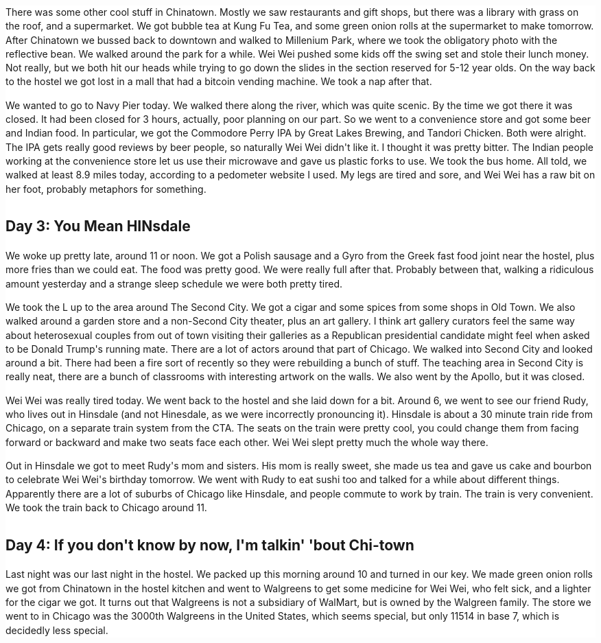 There was some other cool stuff in Chinatown. Mostly we saw restaurants and gift shops, but there was a library with grass on the roof, and a supermarket. We got bubble tea at Kung Fu Tea, and some green onion rolls at the supermarket to make tomorrow. After Chinatown we bussed back to downtown and walked to Millenium Park, where we took the obligatory photo with the reflective bean. We walked around the park for a while. Wei Wei pushed some kids off the swing set and stole their lunch money. Not really, but we both hit our heads while trying to go down the slides in the section reserved for 5-12 year olds. On the way back to the hostel we got lost in a mall that had a bitcoin vending machine. We took a nap after that.

We wanted to go to Navy Pier today. We walked there along the river, which was quite scenic. By the time we got there it was closed. It had been closed for 3 hours, actually, poor planning on our part. So we went to a convenience store and got some beer and Indian food. In particular, we got the Commodore Perry IPA by Great Lakes Brewing, and Tandori Chicken. Both were alright. The IPA gets really good reviews by beer people, so naturally Wei Wei didn't like it. I thought it was pretty bitter. The Indian people working at the convenience store let us use their microwave and gave us plastic forks to use. We took the bus home. All told, we walked at least 8.9 miles today, according to a pedometer website I used. My legs are tired and sore, and Wei Wei has a raw bit on her foot, probably metaphors for something.

## Day 3: You Mean HINsdale

We woke up pretty late, around 11 or noon. We got a Polish sausage and a Gyro from the Greek fast food joint near the hostel, plus more fries than we could eat. The food was pretty good. We were really full after that. Probably between that, walking a ridiculous amount yesterday and a strange sleep schedule we were both pretty tired.

We took the L up to the area around The Second City. We got a cigar and some spices from some shops in Old Town. We also walked around a garden store and a non-Second City theater, plus an art gallery. I think art gallery curators feel the same way about heterosexual couples from out of town visiting their galleries as a Republican presidential candidate might feel when asked to be Donald Trump's running mate. There are a lot of actors around that part of Chicago. We walked into Second City and looked around a bit. There had been a fire sort of recently so they were rebuilding a bunch of stuff. The teaching area in Second City is really neat, there are a bunch of classrooms with interesting artwork on the walls. We also went by the Apollo, but it was closed.

Wei Wei was really tired today. We went back to the hostel and she laid down for a bit. Around 6, we went to see our friend Rudy, who lives out in Hinsdale (and not Hinesdale, as we were incorrectly pronouncing it). Hinsdale is about a 30 minute train ride from Chicago, on a separate train system from the CTA. The seats on the train were pretty cool, you could change them from facing forward or backward and make two seats face each other. Wei Wei slept pretty much the whole way there.

Out in Hinsdale we got to meet Rudy's mom and sisters. His mom is really sweet, she made us tea and gave us cake and bourbon to celebrate Wei Wei's birthday tomorrow. We went with Rudy to eat sushi too and talked for a while about different things. Apparently there are a lot of suburbs of Chicago like Hinsdale, and people commute to work by train. The train is very convenient. We took the train back to Chicago around 11.

## Day 4: If you don't know by now, I'm talkin' 'bout Chi-town

Last night was our last night in the hostel. We packed up this morning around 10 and turned in our key. We made green onion rolls we got from Chinatown in the hostel kitchen and went to Walgreens to get some medicine for Wei Wei, who felt sick, and a lighter for the cigar we got. It turns out that Walgreens is not a subsidiary of WalMart, but is owned by the Walgreen family. The store we went to in Chicago was the 3000th Walgreens in the United States, which seems special, but only 11514 in base 7, which is decidedly less special.
